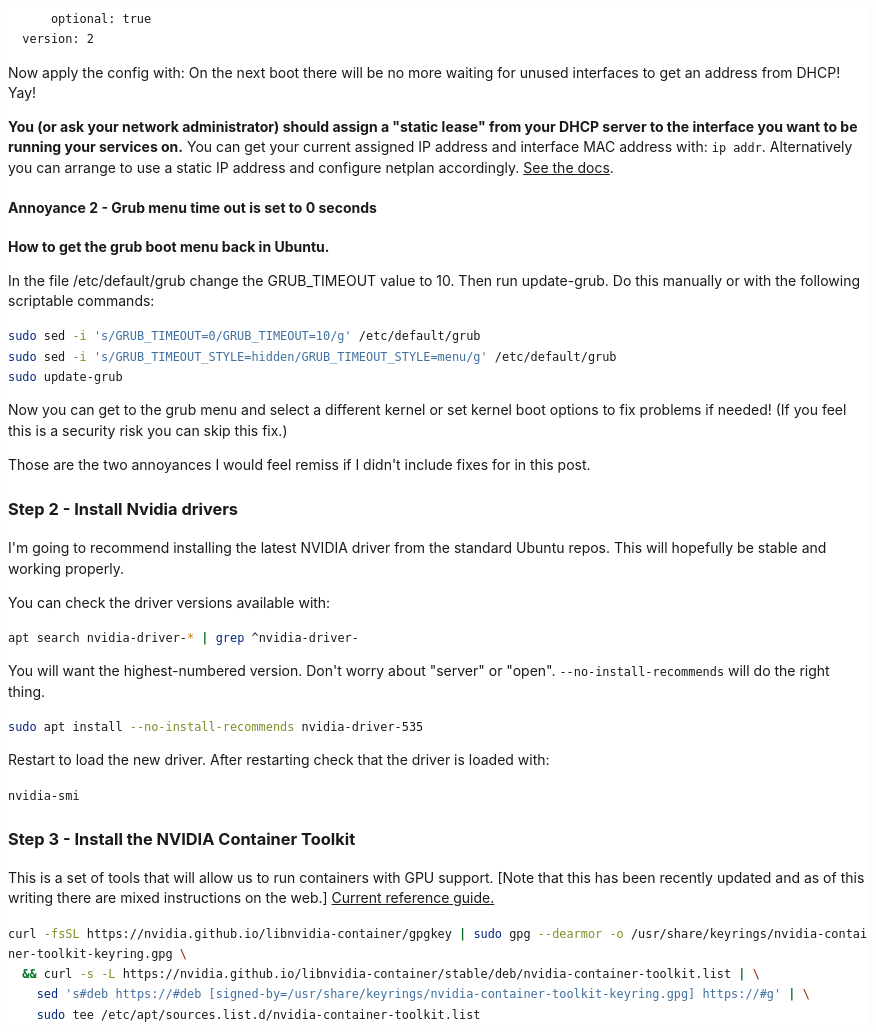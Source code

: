 ```bash
      optional: true
  version: 2
```
Now apply the config with:
On the next boot there will be no more waiting for unused interfaces to get an address from DHCP! Yay!

**You (or ask your network administrator) should assign a "static lease" from your DHCP server to the interface you want to be running your services on.** You can get your current assigned IP address and interface MAC address with: `ip addr`. Alternatively you can arrange to use a static IP address and configure netplan accordingly. [See the docs](https://netplan.readthedocs.io/en/stable/).

#### Annoyance 2 - Grub menu time out is set to 0 seconds
**How to get the grub boot menu back in Ubuntu.**

In the file /etc/default/grub change the GRUB_TIMEOUT value to 10. Then run update-grub. Do this manually or with the following scriptable commands:
```bash
sudo sed -i 's/GRUB_TIMEOUT=0/GRUB_TIMEOUT=10/g' /etc/default/grub
sudo sed -i 's/GRUB_TIMEOUT_STYLE=hidden/GRUB_TIMEOUT_STYLE=menu/g' /etc/default/grub
sudo update-grub
```
Now you can get to the grub menu and select a different kernel or set kernel boot options to fix problems if needed! (If you feel this is a security risk you can skip this fix.)

Those are the two annoyances I would feel remiss if I didn't include fixes for in this post.

### Step 2 - Install Nvidia drivers
I'm going to recommend installing the latest NVIDIA driver from the standard Ubuntu repos. This will hopefully be stable and working properly. 

You can check the driver versions available with:
```bash
apt search nvidia-driver-* | grep ^nvidia-driver-
```
You will want the highest-numbered version. Don't worry about "server" or "open". `--no-install-recommends` will do the right thing.

```bash
sudo apt install --no-install-recommends nvidia-driver-535
```
Restart to load the new driver.
After restarting check that the driver is loaded with:
```bash
nvidia-smi
```

### Step 3 - Install the NVIDIA Container Toolkit
This is a set of tools that will allow us to run containers with GPU support. [Note that this has been recently updated and as of this writing there are mixed instructions on the web.] [Current reference guide.](https://docs.nvidia.com/datacenter/cloud-native/container-toolkit/install-guide.html)

```bash
curl -fsSL https://nvidia.github.io/libnvidia-container/gpgkey | sudo gpg --dearmor -o /usr/share/keyrings/nvidia-container-toolkit-keyring.gpg \
  && curl -s -L https://nvidia.github.io/libnvidia-container/stable/deb/nvidia-container-toolkit.list | \
    sed 's#deb https://#deb [signed-by=/usr/share/keyrings/nvidia-container-toolkit-keyring.gpg] https://#g' | \
    sudo tee /etc/apt/sources.list.d/nvidia-container-toolkit.list 
```

